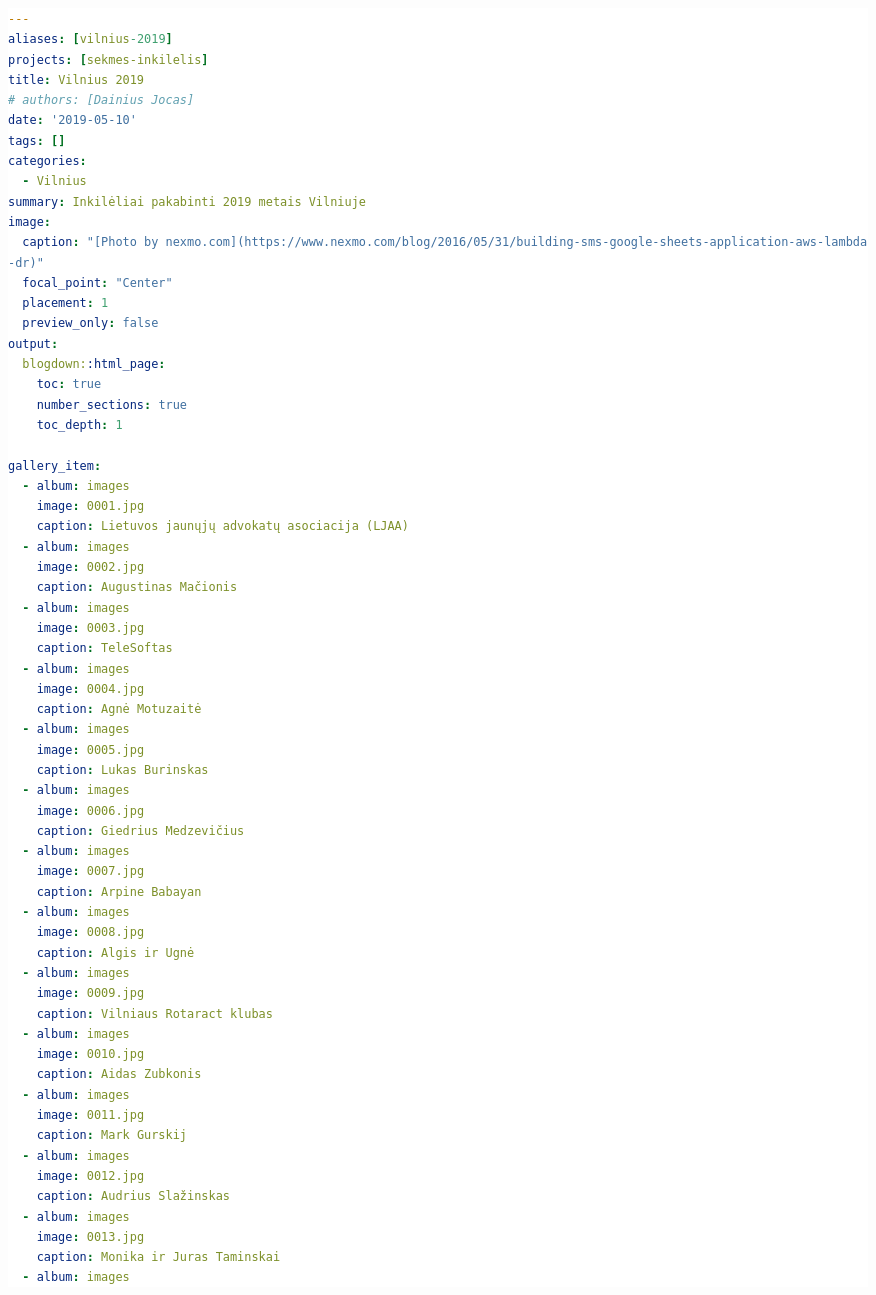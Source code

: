 ```yaml
---
aliases: [vilnius-2019]
projects: [sekmes-inkilelis]
title: Vilnius 2019
# authors: [Dainius Jocas]
date: '2019-05-10'
tags: []
categories:
  - Vilnius
summary: Inkilėliai pakabinti 2019 metais Vilniuje
image:
  caption: "[Photo by nexmo.com](https://www.nexmo.com/blog/2016/05/31/building-sms-google-sheets-application-aws-lambda-dr)"
  focal_point: "Center"
  placement: 1
  preview_only: false
output:
  blogdown::html_page:
    toc: true
    number_sections: true
    toc_depth: 1

gallery_item:
  - album: images
    image: 0001.jpg
    caption: Lietuvos jaunųjų advokatų asociacija (LJAA)
  - album: images
    image: 0002.jpg
    caption: Augustinas Mačionis
  - album: images
    image: 0003.jpg
    caption: TeleSoftas
  - album: images
    image: 0004.jpg
    caption: Agnė Motuzaitė
  - album: images
    image: 0005.jpg
    caption: Lukas Burinskas
  - album: images
    image: 0006.jpg
    caption: Giedrius Medzevičius
  - album: images
    image: 0007.jpg
    caption: Arpine Babayan
  - album: images
    image: 0008.jpg
    caption: Algis ir Ugnė
  - album: images
    image: 0009.jpg
    caption: Vilniaus Rotaract klubas
  - album: images
    image: 0010.jpg
    caption: Aidas Zubkonis
  - album: images
    image: 0011.jpg
    caption: Mark Gurskij
  - album: images
    image: 0012.jpg
    caption: Audrius Slažinskas
  - album: images
    image: 0013.jpg
    caption: Monika ir Juras Taminskai
  - album: images
```